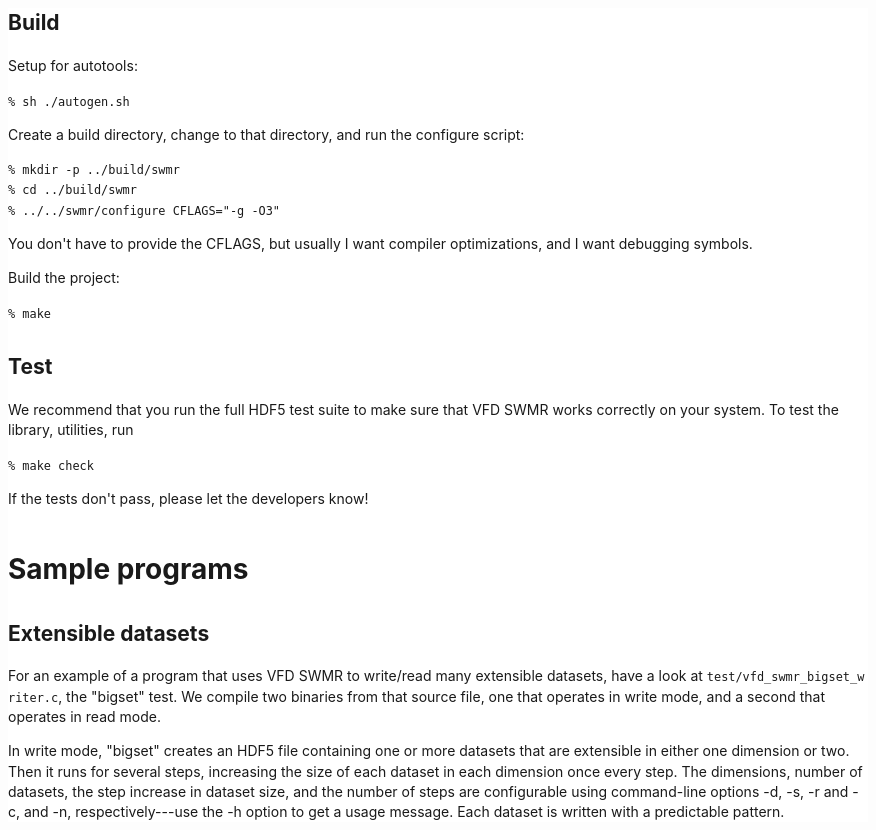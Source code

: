 ## Build

Setup for autotools:

```
% sh ./autogen.sh
```

Create a build directory, change to that directory, and run the
configure script:

```
% mkdir -p ../build/swmr
% cd ../build/swmr
% ../../swmr/configure CFLAGS="-g -O3"
```

You don't have to provide the CFLAGS, but usually I want compiler
optimizations, and I want debugging symbols.

Build the project:

```
% make
```

## Test

We recommend that you run the full HDF5 test suite to make sure that VFD
SWMR works correctly on your system.  To test the library, utilities, run

```
% make check
```

If the tests don't pass, please let the developers know!

# Sample programs

## Extensible datasets

For an example of a program that uses VFD SWMR to write/read many
extensible datasets, have a look at `test/vfd_swmr_bigset_writer.c`, the
"bigset" test.  We compile two binaries from that source file, one that
operates in write mode, and a second that operates in read mode.

In write mode, "bigset" creates an HDF5 file containing one or more
datasets that are extensible in either one dimension or two.  Then it
runs for several steps, increasing the size of each dataset in each
dimension once every step.  The dimensions, number of datasets, the
step increase in dataset size, and the number of steps are configurable
using command-line options -d, -s, -r and -c, and -n, respectively---use
the -h option to get a usage message.  Each dataset is written with a
predictable pattern.
